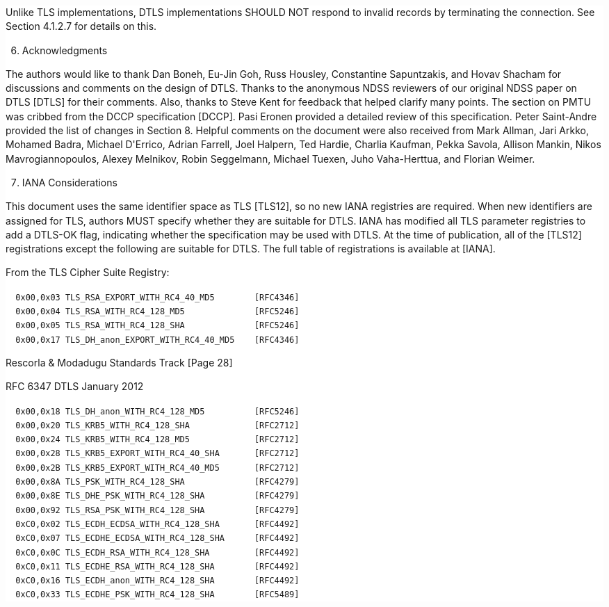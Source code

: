    Unlike TLS implementations, DTLS implementations SHOULD NOT respond
   to invalid records by terminating the connection.  See Section
   4.1.2.7 for details on this.

6.  Acknowledgments

   The authors would like to thank Dan Boneh, Eu-Jin Goh, Russ Housley,
   Constantine Sapuntzakis, and Hovav Shacham for discussions and
   comments on the design of DTLS.  Thanks to the anonymous NDSS
   reviewers of our original NDSS paper on DTLS [DTLS] for their
   comments.  Also, thanks to Steve Kent for feedback that helped
   clarify many points.  The section on PMTU was cribbed from the DCCP
   specification [DCCP].  Pasi Eronen provided a detailed review of this
   specification.  Peter Saint-Andre provided the list of changes in
   Section 8.  Helpful comments on the document were also received from
   Mark Allman, Jari Arkko, Mohamed Badra, Michael D'Errico, Adrian
   Farrell, Joel Halpern, Ted Hardie, Charlia Kaufman, Pekka Savola,
   Allison Mankin, Nikos Mavrogiannopoulos, Alexey Melnikov, Robin
   Seggelmann, Michael Tuexen, Juho Vaha-Herttua, and Florian Weimer.

7.  IANA Considerations

   This document uses the same identifier space as TLS [TLS12], so no
   new IANA registries are required.  When new identifiers are assigned
   for TLS, authors MUST specify whether they are suitable for DTLS.
   IANA has modified all TLS parameter registries to add a DTLS-OK flag,
   indicating whether the specification may be used with DTLS.  At the
   time of publication, all of the [TLS12] registrations except the
   following are suitable for DTLS.  The full table of registrations is
   available at [IANA].

   From the TLS Cipher Suite Registry:

      0x00,0x03 TLS_RSA_EXPORT_WITH_RC4_40_MD5        [RFC4346]
      0x00,0x04 TLS_RSA_WITH_RC4_128_MD5              [RFC5246]
      0x00,0x05 TLS_RSA_WITH_RC4_128_SHA              [RFC5246]
      0x00,0x17 TLS_DH_anon_EXPORT_WITH_RC4_40_MD5    [RFC4346]



Rescorla & Modadugu          Standards Track                   [Page 28]
 
RFC 6347                          DTLS                      January 2012


      0x00,0x18 TLS_DH_anon_WITH_RC4_128_MD5          [RFC5246]
      0x00,0x20 TLS_KRB5_WITH_RC4_128_SHA             [RFC2712]
      0x00,0x24 TLS_KRB5_WITH_RC4_128_MD5             [RFC2712]
      0x00,0x28 TLS_KRB5_EXPORT_WITH_RC4_40_SHA       [RFC2712]
      0x00,0x2B TLS_KRB5_EXPORT_WITH_RC4_40_MD5       [RFC2712]
      0x00,0x8A TLS_PSK_WITH_RC4_128_SHA              [RFC4279]
      0x00,0x8E TLS_DHE_PSK_WITH_RC4_128_SHA          [RFC4279]
      0x00,0x92 TLS_RSA_PSK_WITH_RC4_128_SHA          [RFC4279]
      0xC0,0x02 TLS_ECDH_ECDSA_WITH_RC4_128_SHA       [RFC4492]
      0xC0,0x07 TLS_ECDHE_ECDSA_WITH_RC4_128_SHA      [RFC4492]
      0xC0,0x0C TLS_ECDH_RSA_WITH_RC4_128_SHA         [RFC4492]
      0xC0,0x11 TLS_ECDHE_RSA_WITH_RC4_128_SHA        [RFC4492]
      0xC0,0x16 TLS_ECDH_anon_WITH_RC4_128_SHA        [RFC4492]
      0xC0,0x33 TLS_ECDHE_PSK_WITH_RC4_128_SHA        [RFC5489]
